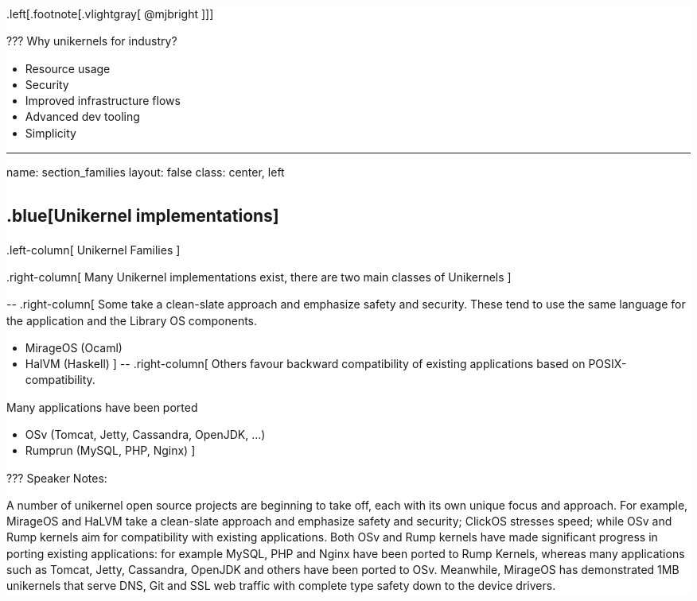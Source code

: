 .left[.footnote[.vlightgray[ @mjbright ]]]

???
Why unikernels for industry?

- Resource usage
- Security
- Improved infrastructure flows
- Advanced dev tooling
- Simplicity

---
name: section_families
layout: false
class: center, left
## .blue[Unikernel implementations]


.left-column[
Unikernel Families
]

.right-column[
Many Unikernel implementations exist, there are two main classes of Unikernels
]

--
.right-column[
Some take a clean-slate approach and emphasize safety and security.
These tend to use the same language for the application and the Library OS components.
- MirageOS (Ocaml)
- HalVM (Haskell)
]
--
.right-column[
Others favour backward compatibility of existing applications based on POSIX-compatibility.

Many applications have been ported
- OSv (Tomcat, Jetty, Cassandra, OpenJDK, ...)
- Rumprun (MySQL, PHP, Nginx)
]

???
Speaker Notes:

A number of unikernel open source projects are beginning to take off, each with its own unique focus and approach.
For example, MirageOS and HaLVM take a clean-slate approach and emphasize safety and security;
ClickOS stresses speed;
while OSv and Rump kernels aim for compatibility with existing applications. Both OSv and Rump kernels have made significant progress in porting existing applications: for example MySQL, PHP and Nginx have been ported to Rump Kernels, whereas many applications such as Tomcat, Jetty, Cassandra, OpenJDK and others have been ported to OSv. Meanwhile, MirageOS has demonstrated 1MB unikernels that serve DNS, Git and SSL web traffic with complete type safety down to the device drivers.
